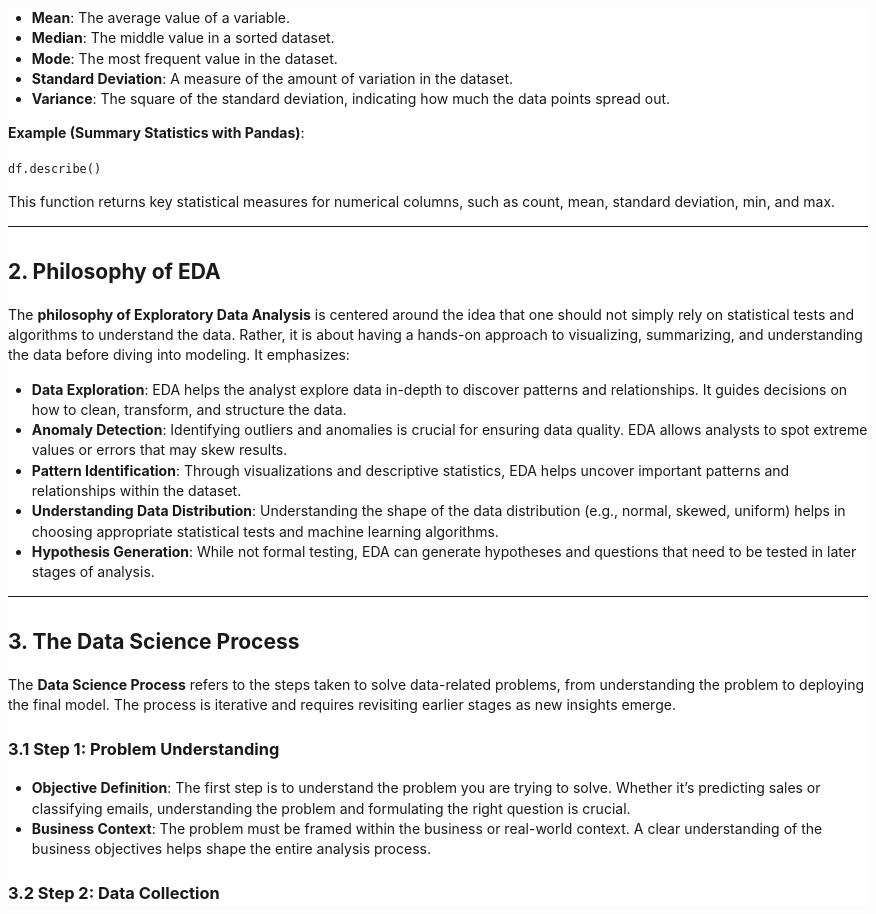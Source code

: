   - **Mean**: The average value of a variable.
  - **Median**: The middle value in a sorted dataset.
  - **Mode**: The most frequent value in the dataset.
  - **Standard Deviation**: A measure of the amount of variation in the dataset.
  - **Variance**: The square of the standard deviation, indicating how much the data points spread out.

  **Example (Summary Statistics with Pandas)**:

  ```python
  df.describe()
  ```

  This function returns key statistical measures for numerical columns, such as count, mean, standard deviation, min, and max.

---

## **2. Philosophy of EDA**

The **philosophy of Exploratory Data Analysis** is centered around the idea that one should not simply rely on statistical tests and algorithms to understand the data. Rather, it is about having a hands-on approach to visualizing, summarizing, and understanding the data before diving into modeling. It emphasizes:

- **Data Exploration**: EDA helps the analyst explore data in-depth to discover patterns and relationships. It guides decisions on how to clean, transform, and structure the data.
- **Anomaly Detection**: Identifying outliers and anomalies is crucial for ensuring data quality. EDA allows analysts to spot extreme values or errors that may skew results.
- **Pattern Identification**: Through visualizations and descriptive statistics, EDA helps uncover important patterns and relationships within the dataset.
- **Understanding Data Distribution**: Understanding the shape of the data distribution (e.g., normal, skewed, uniform) helps in choosing appropriate statistical tests and machine learning algorithms.
- **Hypothesis Generation**: While not formal testing, EDA can generate hypotheses and questions that need to be tested in later stages of analysis.

---

## **3. The Data Science Process**

The **Data Science Process** refers to the steps taken to solve data-related problems, from understanding the problem to deploying the final model. The process is iterative and requires revisiting earlier stages as new insights emerge.

### **3.1 Step 1: Problem Understanding**

- **Objective Definition**: The first step is to understand the problem you are trying to solve. Whether it’s predicting sales or classifying emails, understanding the problem and formulating the right question is crucial.
- **Business Context**: The problem must be framed within the business or real-world context. A clear understanding of the business objectives helps shape the entire analysis process.

### **3.2 Step 2: Data Collection**
